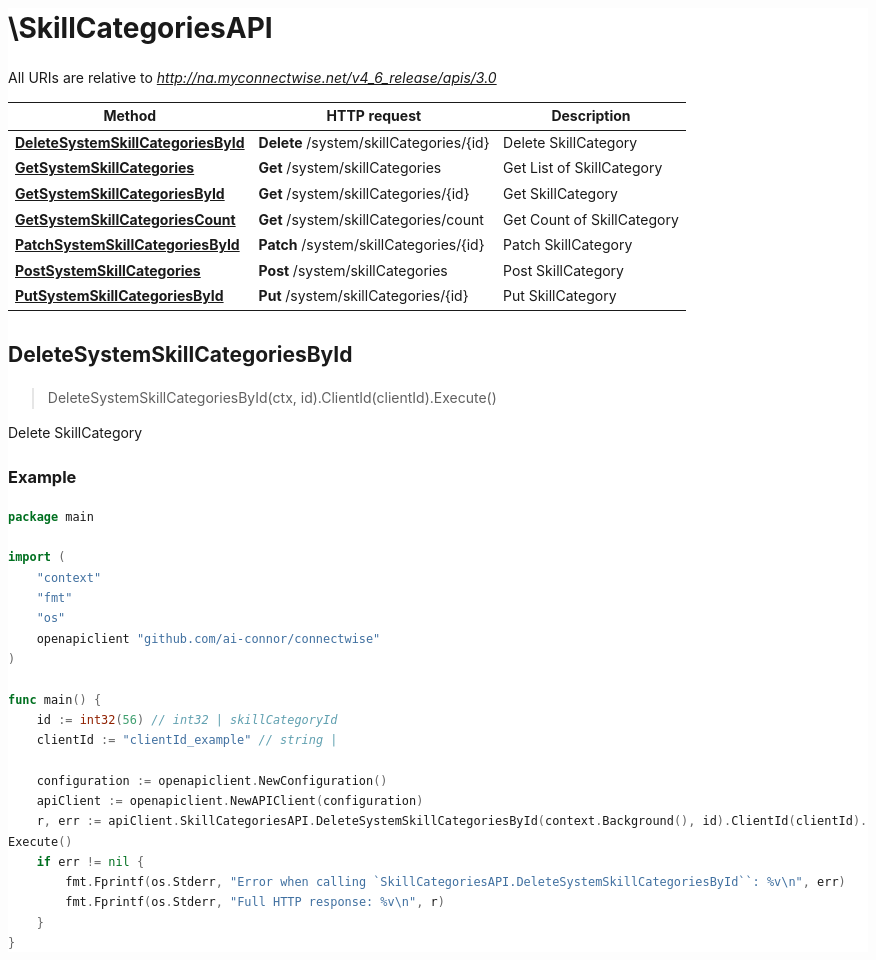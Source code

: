 # \SkillCategoriesAPI

All URIs are relative to *http://na.myconnectwise.net/v4_6_release/apis/3.0*

Method | HTTP request | Description
------------- | ------------- | -------------
[**DeleteSystemSkillCategoriesById**](SkillCategoriesAPI.md#DeleteSystemSkillCategoriesById) | **Delete** /system/skillCategories/{id} | Delete SkillCategory
[**GetSystemSkillCategories**](SkillCategoriesAPI.md#GetSystemSkillCategories) | **Get** /system/skillCategories | Get List of SkillCategory
[**GetSystemSkillCategoriesById**](SkillCategoriesAPI.md#GetSystemSkillCategoriesById) | **Get** /system/skillCategories/{id} | Get SkillCategory
[**GetSystemSkillCategoriesCount**](SkillCategoriesAPI.md#GetSystemSkillCategoriesCount) | **Get** /system/skillCategories/count | Get Count of SkillCategory
[**PatchSystemSkillCategoriesById**](SkillCategoriesAPI.md#PatchSystemSkillCategoriesById) | **Patch** /system/skillCategories/{id} | Patch SkillCategory
[**PostSystemSkillCategories**](SkillCategoriesAPI.md#PostSystemSkillCategories) | **Post** /system/skillCategories | Post SkillCategory
[**PutSystemSkillCategoriesById**](SkillCategoriesAPI.md#PutSystemSkillCategoriesById) | **Put** /system/skillCategories/{id} | Put SkillCategory



## DeleteSystemSkillCategoriesById

> DeleteSystemSkillCategoriesById(ctx, id).ClientId(clientId).Execute()

Delete SkillCategory

### Example

```go
package main

import (
	"context"
	"fmt"
	"os"
	openapiclient "github.com/ai-connor/connectwise"
)

func main() {
	id := int32(56) // int32 | skillCategoryId
	clientId := "clientId_example" // string | 

	configuration := openapiclient.NewConfiguration()
	apiClient := openapiclient.NewAPIClient(configuration)
	r, err := apiClient.SkillCategoriesAPI.DeleteSystemSkillCategoriesById(context.Background(), id).ClientId(clientId).Execute()
	if err != nil {
		fmt.Fprintf(os.Stderr, "Error when calling `SkillCategoriesAPI.DeleteSystemSkillCategoriesById``: %v\n", err)
		fmt.Fprintf(os.Stderr, "Full HTTP response: %v\n", r)
	}
}
```
